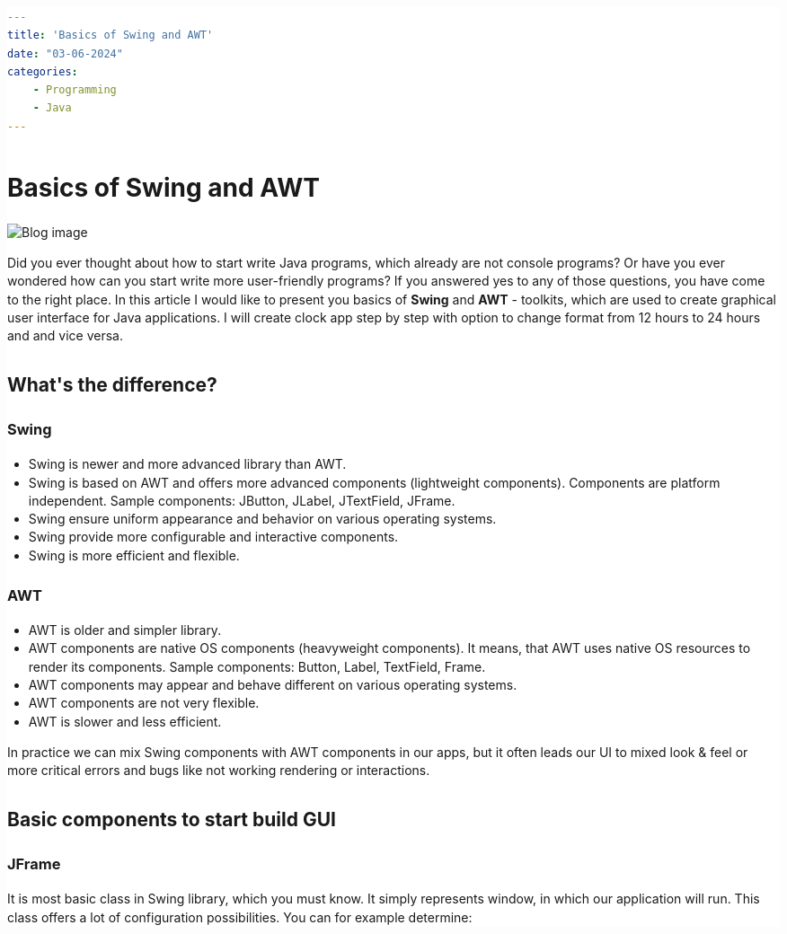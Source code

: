 ```yaml
---
title: 'Basics of Swing and AWT'
date: "03-06-2024"
categories:
    - Programming
    - Java
---
```


# Basics of Swing and AWT

![Blog image](/programming/programming-swing-and-awt.png)

Did you ever thought about how to start write Java programs, which already are not console programs? Or have you ever wondered how can you start write more user-friendly programs? If you answered yes to any of those questions, you have come to the right place. In this article I would like to present you basics of **Swing** and **AWT** - toolkits, which are used to create graphical user interface for Java applications. I will create clock app step by step with option to change format from 12 hours to 24 hours and and vice versa.

## What's the difference?

### Swing

- Swing is newer and more advanced library than AWT.
- Swing is based on AWT and offers more advanced components (lightweight components). Components are platform independent. Sample components: JButton, JLabel, JTextField, JFrame.
- Swing ensure uniform appearance and behavior on various operating systems.
- Swing provide more configurable and interactive components.
- Swing is more efficient and flexible.

### AWT

- AWT is older and simpler library.
- AWT components are native OS components (heavyweight components). It means, that AWT uses native OS resources to render its components. Sample components: Button, Label, TextField, Frame.
- AWT components may appear and behave different on various operating systems.
- AWT components are not very flexible.
- AWT is slower and less efficient.

In practice we can mix Swing components with AWT components in our apps, but it often leads our UI to mixed look & feel or more critical errors and bugs like not working rendering or interactions.

## Basic components to start build GUI

### JFrame

It is most basic class in Swing library, which you must know. It simply represents window, in which our application will run. This class offers a lot of configuration possibilities. You can for example determine:
